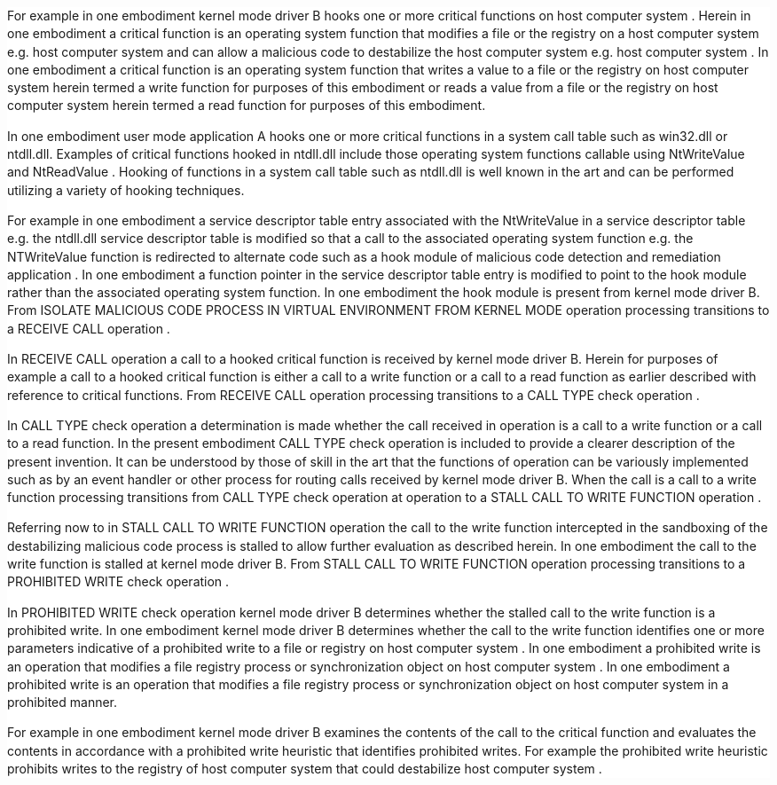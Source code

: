 For example in one embodiment kernel mode driver B hooks one or more critical functions on host computer system . Herein in one embodiment a critical function is an operating system function that modifies a file or the registry on a host computer system e.g. host computer system and can allow a malicious code to destabilize the host computer system e.g. host computer system . In one embodiment a critical function is an operating system function that writes a value to a file or the registry on host computer system herein termed a write function for purposes of this embodiment or reads a value from a file or the registry on host computer system herein termed a read function for purposes of this embodiment.

In one embodiment user mode application A hooks one or more critical functions in a system call table such as win32.dll or ntdll.dll. Examples of critical functions hooked in ntdll.dll include those operating system functions callable using NtWriteValue and NtReadValue . Hooking of functions in a system call table such as ntdll.dll is well known in the art and can be performed utilizing a variety of hooking techniques.

For example in one embodiment a service descriptor table entry associated with the NtWriteValue in a service descriptor table e.g. the ntdll.dll service descriptor table is modified so that a call to the associated operating system function e.g. the NTWriteValue function is redirected to alternate code such as a hook module of malicious code detection and remediation application . In one embodiment a function pointer in the service descriptor table entry is modified to point to the hook module rather than the associated operating system function. In one embodiment the hook module is present from kernel mode driver B. From ISOLATE MALICIOUS CODE PROCESS IN VIRTUAL ENVIRONMENT FROM KERNEL MODE operation processing transitions to a RECEIVE CALL operation .

In RECEIVE CALL operation a call to a hooked critical function is received by kernel mode driver B. Herein for purposes of example a call to a hooked critical function is either a call to a write function or a call to a read function as earlier described with reference to critical functions. From RECEIVE CALL operation processing transitions to a CALL TYPE check operation .

In CALL TYPE check operation a determination is made whether the call received in operation is a call to a write function or a call to a read function. In the present embodiment CALL TYPE check operation is included to provide a clearer description of the present invention. It can be understood by those of skill in the art that the functions of operation can be variously implemented such as by an event handler or other process for routing calls received by kernel mode driver B. When the call is a call to a write function processing transitions from CALL TYPE check operation at operation to a STALL CALL TO WRITE FUNCTION operation .

Referring now to in STALL CALL TO WRITE FUNCTION operation the call to the write function intercepted in the sandboxing of the destabilizing malicious code process is stalled to allow further evaluation as described herein. In one embodiment the call to the write function is stalled at kernel mode driver B. From STALL CALL TO WRITE FUNCTION operation processing transitions to a PROHIBITED WRITE check operation .

In PROHIBITED WRITE check operation kernel mode driver B determines whether the stalled call to the write function is a prohibited write. In one embodiment kernel mode driver B determines whether the call to the write function identifies one or more parameters indicative of a prohibited write to a file or registry on host computer system . In one embodiment a prohibited write is an operation that modifies a file registry process or synchronization object on host computer system . In one embodiment a prohibited write is an operation that modifies a file registry process or synchronization object on host computer system in a prohibited manner.

For example in one embodiment kernel mode driver B examines the contents of the call to the critical function and evaluates the contents in accordance with a prohibited write heuristic that identifies prohibited writes. For example the prohibited write heuristic prohibits writes to the registry of host computer system that could destabilize host computer system .
